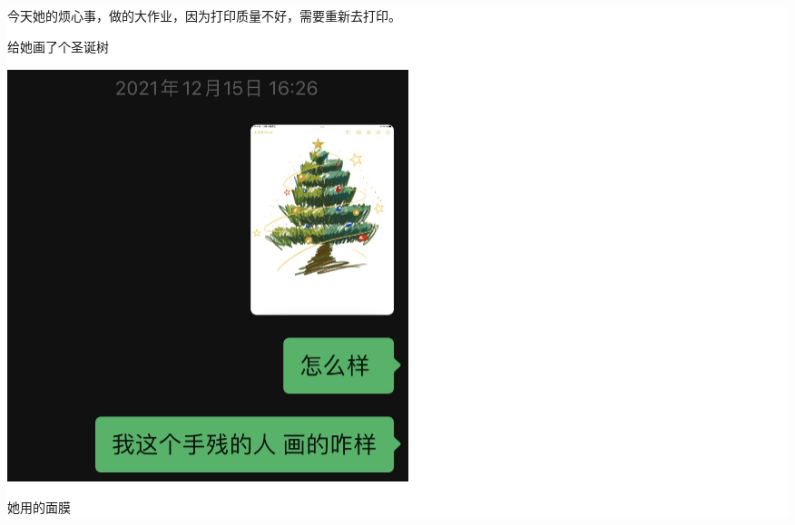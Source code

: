 今天她的烦心事，做的大作业，因为打印质量不好，需要重新去打印。

给她画了个圣诞树

<img src="/assets/images/mylove/IMG_1672.jpeg" alt="IMG_1672" style="zoom:50%;" />

她用的面膜
